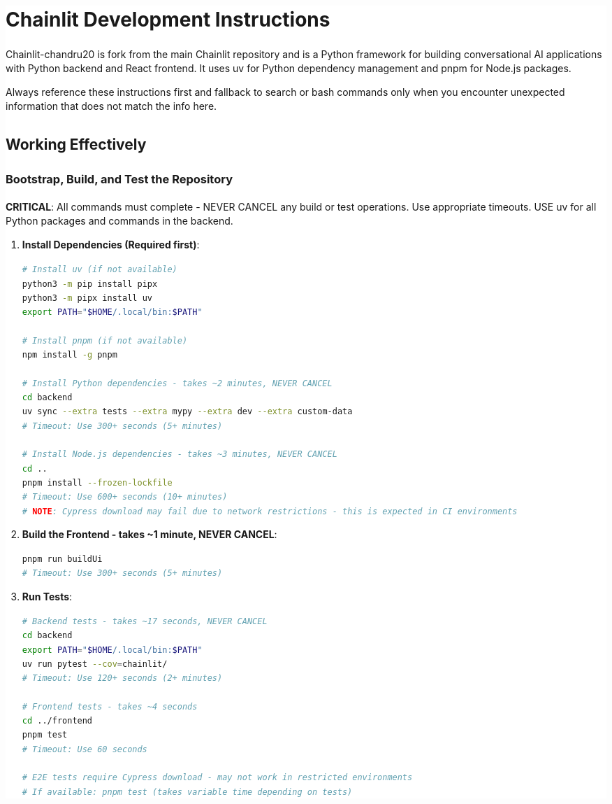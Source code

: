 # Chainlit Development Instructions

Chainlit-chandru20 is fork from the main Chainlit repository and is a Python framework for building conversational AI applications with Python backend and React frontend. It uses uv for Python dependency management and pnpm for Node.js packages.

Always reference these instructions first and fallback to search or bash commands only when you encounter unexpected information that does not match the info here.

## Working Effectively

### Bootstrap, Build, and Test the Repository

**CRITICAL**: All commands must complete - NEVER CANCEL any build or test operations. Use appropriate timeouts.
USE uv for all Python packages and commands in the backend.
1. **Install Dependencies (Required first)**:
   ```bash
   # Install uv (if not available)
   python3 -m pip install pipx
   python3 -m pipx install uv
   export PATH="$HOME/.local/bin:$PATH"
   
   # Install pnpm (if not available)  
   npm install -g pnpm
   
   # Install Python dependencies - takes ~2 minutes, NEVER CANCEL
   cd backend
   uv sync --extra tests --extra mypy --extra dev --extra custom-data
   # Timeout: Use 300+ seconds (5+ minutes)
   
   # Install Node.js dependencies - takes ~3 minutes, NEVER CANCEL  
   cd ..
   pnpm install --frozen-lockfile
   # Timeout: Use 600+ seconds (10+ minutes)
   # NOTE: Cypress download may fail due to network restrictions - this is expected in CI environments
   ```

2. **Build the Frontend - takes ~1 minute, NEVER CANCEL**:
   ```bash
   pnpm run buildUi
   # Timeout: Use 300+ seconds (5+ minutes)
   ```

3. **Run Tests**:
   ```bash
   # Backend tests - takes ~17 seconds, NEVER CANCEL
   cd backend
   export PATH="$HOME/.local/bin:$PATH"
   uv run pytest --cov=chainlit/
   # Timeout: Use 120+ seconds (2+ minutes)
   
   # Frontend tests - takes ~4 seconds
   cd ../frontend  
   pnpm test
   # Timeout: Use 60 seconds
   
   # E2E tests require Cypress download - may not work in restricted environments
   # If available: pnpm test (takes variable time depending on tests)
   ```
